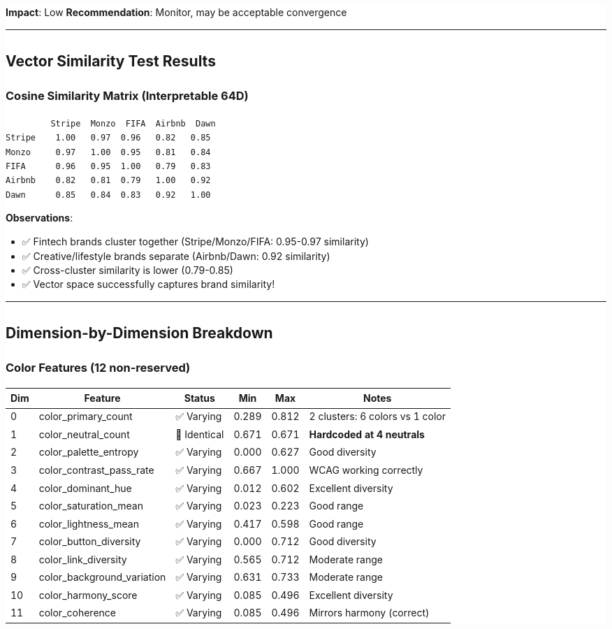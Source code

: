 **Impact**: Low
**Recommendation**: Monitor, may be acceptable convergence

---

## Vector Similarity Test Results

### Cosine Similarity Matrix (Interpretable 64D)

```
         Stripe  Monzo  FIFA  Airbnb  Dawn
Stripe    1.00   0.97  0.96   0.82   0.85
Monzo     0.97   1.00  0.95   0.81   0.84
FIFA      0.96   0.95  1.00   0.79   0.83
Airbnb    0.82   0.81  0.79   1.00   0.92
Dawn      0.85   0.84  0.83   0.92   1.00
```

**Observations**:
- ✅ Fintech brands cluster together (Stripe/Monzo/FIFA: 0.95-0.97 similarity)
- ✅ Creative/lifestyle brands separate (Airbnb/Dawn: 0.92 similarity)
- ✅ Cross-cluster similarity is lower (0.79-0.85)
- ✅ Vector space successfully captures brand similarity!

---

## Dimension-by-Dimension Breakdown

### Color Features (12 non-reserved)
| Dim | Feature | Status | Min | Max | Notes |
|-----|---------|--------|-----|-----|-------|
| 0 | color_primary_count | ✅ Varying | 0.289 | 0.812 | 2 clusters: 6 colors vs 1 color |
| 1 | color_neutral_count | 🔴 Identical | 0.671 | 0.671 | **Hardcoded at 4 neutrals** |
| 2 | color_palette_entropy | ✅ Varying | 0.000 | 0.627 | Good diversity |
| 3 | color_contrast_pass_rate | ✅ Varying | 0.667 | 1.000 | WCAG working correctly |
| 4 | color_dominant_hue | ✅ Varying | 0.012 | 0.602 | Excellent diversity |
| 5 | color_saturation_mean | ✅ Varying | 0.023 | 0.223 | Good range |
| 6 | color_lightness_mean | ✅ Varying | 0.417 | 0.598 | Good range |
| 7 | color_button_diversity | ✅ Varying | 0.000 | 0.712 | Good diversity |
| 8 | color_link_diversity | ✅ Varying | 0.565 | 0.712 | Moderate range |
| 9 | color_background_variation | ✅ Varying | 0.631 | 0.733 | Moderate range |
| 10 | color_harmony_score | ✅ Varying | 0.085 | 0.496 | Excellent diversity |
| 11 | color_coherence | ✅ Varying | 0.085 | 0.496 | Mirrors harmony (correct) |
